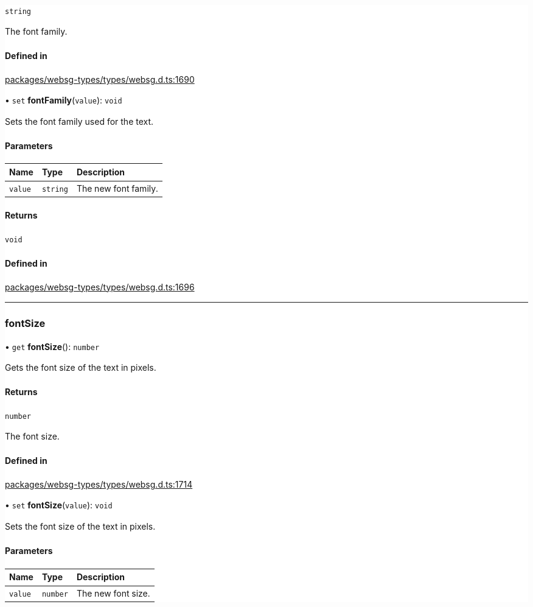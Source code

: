 `string`

The font family.

#### Defined in

[packages/websg-types/types/websg.d.ts:1690](https://github.com/matrix-org/thirdroom/blob/1005fb3d/packages/websg-types/types/websg.d.ts#L1690)

• `set` **fontFamily**(`value`): `void`

Sets the font family used for the text.

#### Parameters

| Name    | Type     | Description          |
| :------ | :------- | :------------------- |
| `value` | `string` | The new font family. |

#### Returns

`void`

#### Defined in

[packages/websg-types/types/websg.d.ts:1696](https://github.com/matrix-org/thirdroom/blob/1005fb3d/packages/websg-types/types/websg.d.ts#L1696)

---

### fontSize

• `get` **fontSize**(): `number`

Gets the font size of the text in pixels.

#### Returns

`number`

The font size.

#### Defined in

[packages/websg-types/types/websg.d.ts:1714](https://github.com/matrix-org/thirdroom/blob/1005fb3d/packages/websg-types/types/websg.d.ts#L1714)

• `set` **fontSize**(`value`): `void`

Sets the font size of the text in pixels.

#### Parameters

| Name    | Type     | Description        |
| :------ | :------- | :----------------- |
| `value` | `number` | The new font size. |
